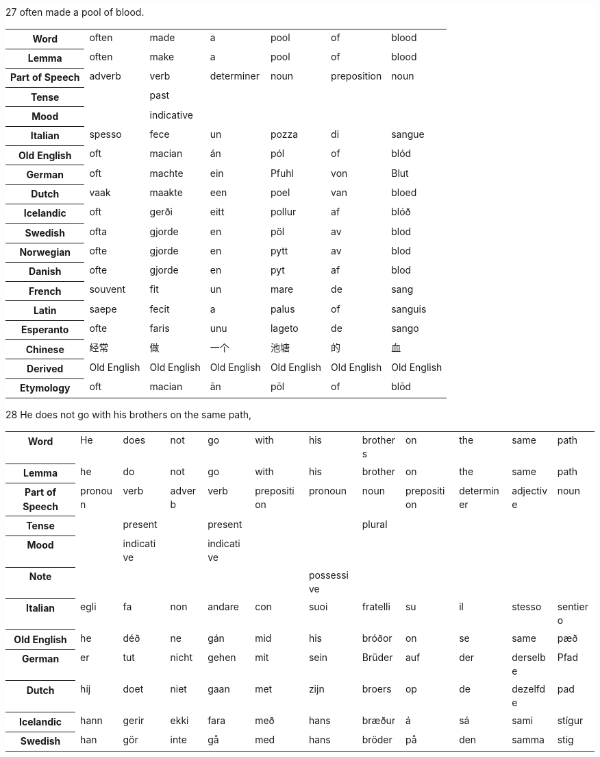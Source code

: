 27 often made a pool of blood.

<table>
<tr><th>Word</th><td>often</td><td>made</td><td>a</td><td>pool</td><td>of</td><td>blood</td></tr>
<tr><th>Lemma</th><td>often</td><td>make</td><td>a</td><td>pool</td><td>of</td><td>blood</td></tr>
<tr><th>Part of Speech</th><td>adverb</td><td>verb</td><td>determiner</td><td>noun</td><td>preposition</td><td>noun</td></tr>
<tr><th>Tense</th><td></td><td>past</td><td></td><td></td><td></td><td></td></tr>
<tr><th>Mood</th><td></td><td>indicative</td><td></td><td></td><td></td><td></td></tr>
<tr><th>Italian</th><td>spesso</td><td>fece</td><td>un</td><td>pozza</td><td>di</td><td>sangue</td></tr>
<tr><th>Old English</th><td>oft</td><td>macian</td><td>án</td><td>pól</td><td>of</td><td>blód</td></tr>
<tr><th>German</th><td>oft</td><td>machte</td><td>ein</td><td>Pfuhl</td><td>von</td><td>Blut</td></tr>
<tr><th>Dutch</th><td>vaak</td><td>maakte</td><td>een</td><td>poel</td><td>van</td><td>bloed</td></tr>
<tr><th>Icelandic</th><td>oft</td><td>gerði</td><td>eitt</td><td>pollur</td><td>af</td><td>blóð</td></tr>
<tr><th>Swedish</th><td>ofta</td><td>gjorde</td><td>en</td><td>pöl</td><td>av</td><td>blod</td></tr>
<tr><th>Norwegian</th><td>ofte</td><td>gjorde</td><td>en</td><td>pytt</td><td>av</td><td>blod</td></tr>
<tr><th>Danish</th><td>ofte</td><td>gjorde</td><td>en</td><td>pyt</td><td>af</td><td>blod</td></tr>
<tr><th>French</th><td>souvent</td><td>fit</td><td>un</td><td>mare</td><td>de</td><td>sang</td></tr>
<tr><th>Latin</th><td>saepe</td><td>fecit</td><td>a</td><td>palus</td><td>of</td><td>sanguis</td></tr>
<tr><th>Esperanto</th><td>ofte</td><td>faris</td><td>unu</td><td>lageto</td><td>de</td><td>sango</td></tr>
<tr><th>Chinese</th><td>经常</td><td>做</td><td>一个</td><td>池塘</td><td>的</td><td>血</td></tr>
<tr><th>Derived</th><td>Old English</td><td>Old English</td><td>Old English</td><td>Old English</td><td>Old English</td><td>Old English</td></tr>
<tr><th>Etymology</th><td>oft</td><td>macian</td><td>ān</td><td>pōl</td><td>of</td><td>blōd</td></tr>
</table>

28 He does not go with his brothers on the same path,

<table>
<tr><th>Word</th><td>He</td><td>does</td><td>not</td><td>go</td><td>with</td><td>his</td><td>brothers</td><td>on</td><td>the</td><td>same</td><td>path</td></tr>
<tr><th>Lemma</th><td>he</td><td>do</td><td>not</td><td>go</td><td>with</td><td>his</td><td>brother</td><td>on</td><td>the</td><td>same</td><td>path</td></tr>
<tr><th>Part of Speech</th><td>pronoun</td><td>verb</td><td>adverb</td><td>verb</td><td>preposition</td><td>pronoun</td><td>noun</td><td>preposition</td><td>determiner</td><td>adjective</td><td>noun</td></tr>
<tr><th>Tense</th><td></td><td>present</td><td></td><td>present</td><td></td><td></td><td>plural</td><td></td><td></td><td></td><td></td></tr>
<tr><th>Mood</th><td></td><td>indicative</td><td></td><td>indicative</td><td></td><td></td><td></td><td></td><td></td><td></td><td></td></tr>
<tr><th>Note</th><td></td><td></td><td></td><td></td><td></td><td>possessive</td><td></td><td></td><td></td><td></td><td></td></tr>
<tr><th>Italian</th><td>egli</td><td>fa</td><td>non</td><td>andare</td><td>con</td><td>suoi</td><td>fratelli</td><td>su</td><td>il</td><td>stesso</td><td>sentiero</td></tr>
<tr><th>Old English</th><td>he</td><td>déð</td><td>ne</td><td>gán</td><td>mid</td><td>his</td><td>bróðor</td><td>on</td><td>se</td><td>same</td><td>pæð</td></tr>
<tr><th>German</th><td>er</td><td>tut</td><td>nicht</td><td>gehen</td><td>mit</td><td>sein</td><td>Brüder</td><td>auf</td><td>der</td><td>derselbe</td><td>Pfad</td></tr>
<tr><th>Dutch</th><td>hij</td><td>doet</td><td>niet</td><td>gaan</td><td>met</td><td>zijn</td><td>broers</td><td>op</td><td>de</td><td>dezelfde</td><td>pad</td></tr>
<tr><th>Icelandic</th><td>hann</td><td>gerir</td><td>ekki</td><td>fara</td><td>með</td><td>hans</td><td>bræður</td><td>á</td><td>sá</td><td>sami</td><td>stígur</td></tr>
<tr><th>Swedish</th><td>han</td><td>gör</td><td>inte</td><td>gå</td><td>med</td><td>hans</td><td>bröder</td><td>på</td><td>den</td><td>samma</td><td>stig</td></tr>